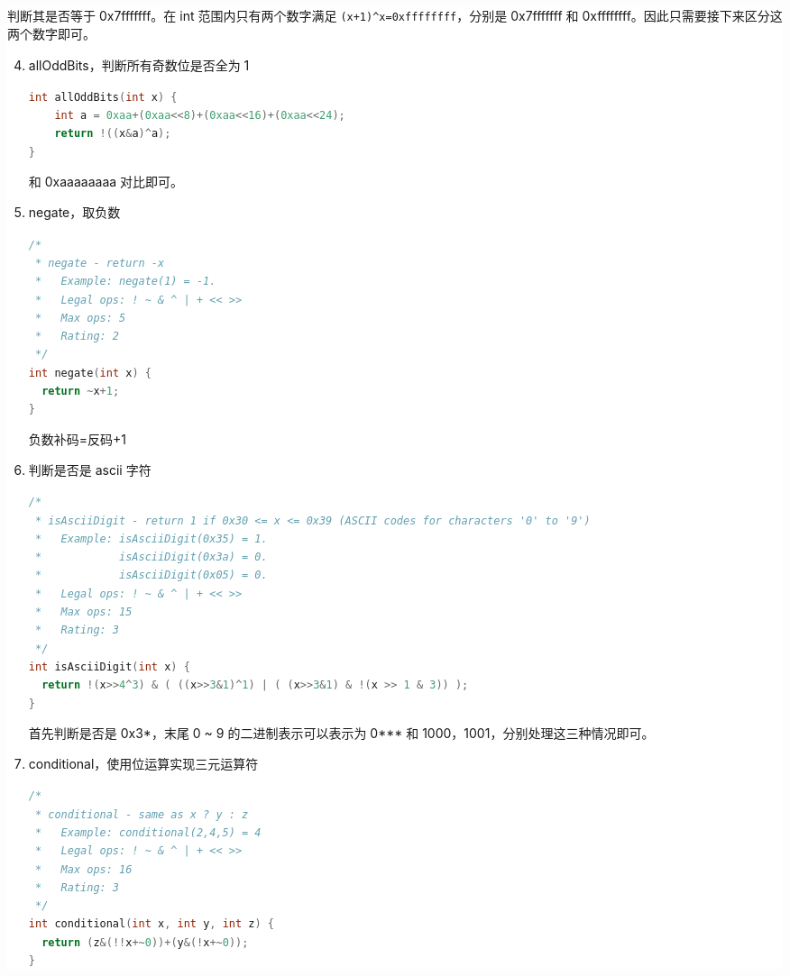    判断其是否等于 0x7fffffff。在 int 范围内只有两个数字满足 `(x+1)^x=0xffffffff`，分别是 0x7fffffff 和 0xffffffff。因此只需要接下来区分这两个数字即可。

4. allOddBits，判断所有奇数位是否全为 1

   ```c
   int allOddBits(int x) {
       int a = 0xaa+(0xaa<<8)+(0xaa<<16)+(0xaa<<24);
       return !((x&a)^a);
   }
   ```

   和 0xaaaaaaaa 对比即可。

5. negate，取负数

   ```c
   /*
    * negate - return -x
    *   Example: negate(1) = -1.
    *   Legal ops: ! ~ & ^ | + << >>
    *   Max ops: 5
    *   Rating: 2
    */
   int negate(int x) {
     return ~x+1;
   }
   ```

   负数补码=反码+1

6. 判断是否是 ascii 字符

   ```c
   /*
    * isAsciiDigit - return 1 if 0x30 <= x <= 0x39 (ASCII codes for characters '0' to '9')
    *   Example: isAsciiDigit(0x35) = 1.
    *            isAsciiDigit(0x3a) = 0.
    *            isAsciiDigit(0x05) = 0.
    *   Legal ops: ! ~ & ^ | + << >>
    *   Max ops: 15
    *   Rating: 3
    */
   int isAsciiDigit(int x) {
     return !(x>>4^3) & ( ((x>>3&1)^1) | ( (x>>3&1) & !(x >> 1 & 3)) );
   }
   ```

   首先判断是否是 0x3*，末尾 0 ~ 9 的二进制表示可以表示为 0\*\*\* 和 1000，1001，分别处理这三种情况即可。

7. conditional，使用位运算实现三元运算符

   ```c
   /*
    * conditional - same as x ? y : z
    *   Example: conditional(2,4,5) = 4
    *   Legal ops: ! ~ & ^ | + << >>
    *   Max ops: 16
    *   Rating: 3
    */
   int conditional(int x, int y, int z) {
     return (z&(!!x+~0))+(y&(!x+~0));
   }
   ```
